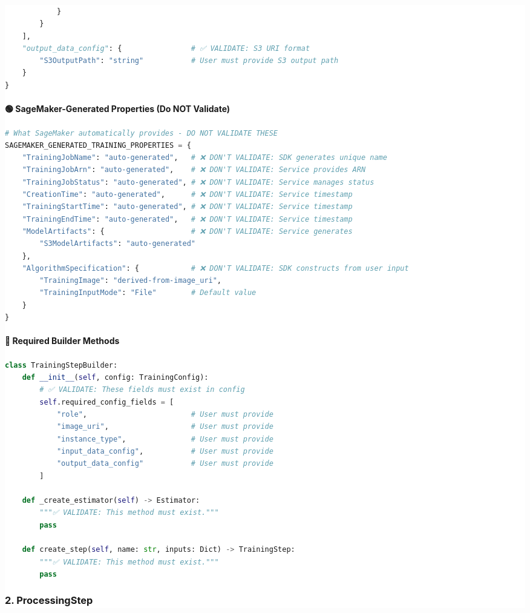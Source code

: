 ```python
            }
        }
    ],
    "output_data_config": {                # ✅ VALIDATE: S3 URI format
        "S3OutputPath": "string"           # User must provide S3 output path
    }
}
```

#### **🟢 SageMaker-Generated Properties (Do NOT Validate)**
```python
# What SageMaker automatically provides - DO NOT VALIDATE THESE
SAGEMAKER_GENERATED_TRAINING_PROPERTIES = {
    "TrainingJobName": "auto-generated",   # ❌ DON'T VALIDATE: SDK generates unique name
    "TrainingJobArn": "auto-generated",    # ❌ DON'T VALIDATE: Service provides ARN
    "TrainingJobStatus": "auto-generated", # ❌ DON'T VALIDATE: Service manages status
    "CreationTime": "auto-generated",      # ❌ DON'T VALIDATE: Service timestamp
    "TrainingStartTime": "auto-generated", # ❌ DON'T VALIDATE: Service timestamp
    "TrainingEndTime": "auto-generated",   # ❌ DON'T VALIDATE: Service timestamp
    "ModelArtifacts": {                    # ❌ DON'T VALIDATE: Service generates
        "S3ModelArtifacts": "auto-generated"
    },
    "AlgorithmSpecification": {            # ❌ DON'T VALIDATE: SDK constructs from user input
        "TrainingImage": "derived-from-image_uri",
        "TrainingInputMode": "File"        # Default value
    }
}
```

#### **🔧 Required Builder Methods**
```python
class TrainingStepBuilder:
    def __init__(self, config: TrainingConfig):
        # ✅ VALIDATE: These fields must exist in config
        self.required_config_fields = [
            "role",                        # User must provide
            "image_uri",                   # User must provide
            "instance_type",               # User must provide
            "input_data_config",           # User must provide
            "output_data_config"           # User must provide
        ]
    
    def _create_estimator(self) -> Estimator:
        """✅ VALIDATE: This method must exist."""
        pass
    
    def create_step(self, name: str, inputs: Dict) -> TrainingStep:
        """✅ VALIDATE: This method must exist."""
        pass
```

### **2. ProcessingStep**
